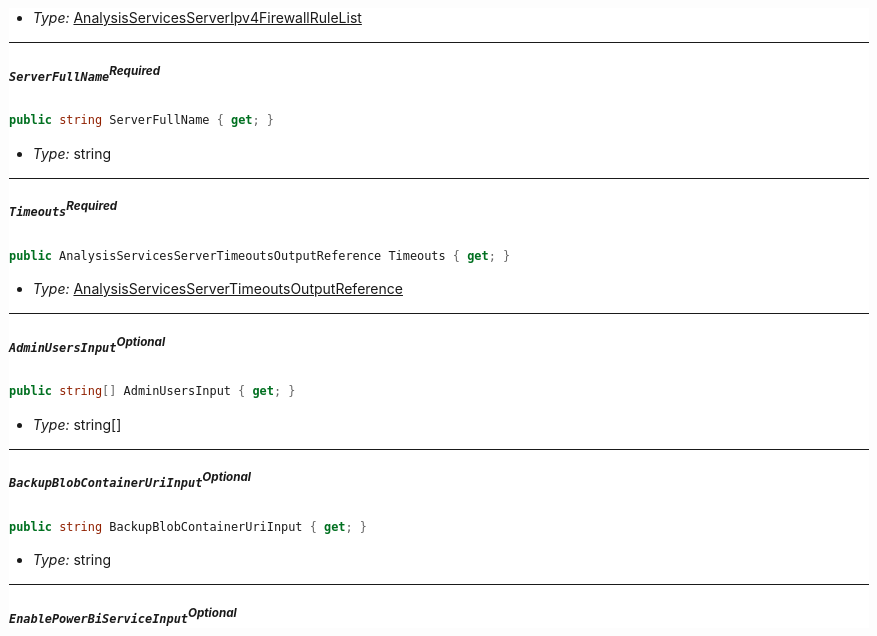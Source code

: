 - *Type:* <a href="#@cdktf/provider-azurerm.analysisServicesServer.AnalysisServicesServerIpv4FirewallRuleList">AnalysisServicesServerIpv4FirewallRuleList</a>

---

##### `ServerFullName`<sup>Required</sup> <a name="ServerFullName" id="@cdktf/provider-azurerm.analysisServicesServer.AnalysisServicesServer.property.serverFullName"></a>

```csharp
public string ServerFullName { get; }
```

- *Type:* string

---

##### `Timeouts`<sup>Required</sup> <a name="Timeouts" id="@cdktf/provider-azurerm.analysisServicesServer.AnalysisServicesServer.property.timeouts"></a>

```csharp
public AnalysisServicesServerTimeoutsOutputReference Timeouts { get; }
```

- *Type:* <a href="#@cdktf/provider-azurerm.analysisServicesServer.AnalysisServicesServerTimeoutsOutputReference">AnalysisServicesServerTimeoutsOutputReference</a>

---

##### `AdminUsersInput`<sup>Optional</sup> <a name="AdminUsersInput" id="@cdktf/provider-azurerm.analysisServicesServer.AnalysisServicesServer.property.adminUsersInput"></a>

```csharp
public string[] AdminUsersInput { get; }
```

- *Type:* string[]

---

##### `BackupBlobContainerUriInput`<sup>Optional</sup> <a name="BackupBlobContainerUriInput" id="@cdktf/provider-azurerm.analysisServicesServer.AnalysisServicesServer.property.backupBlobContainerUriInput"></a>

```csharp
public string BackupBlobContainerUriInput { get; }
```

- *Type:* string

---

##### `EnablePowerBiServiceInput`<sup>Optional</sup> <a name="EnablePowerBiServiceInput" id="@cdktf/provider-azurerm.analysisServicesServer.AnalysisServicesServer.property.enablePowerBiServiceInput"></a>
